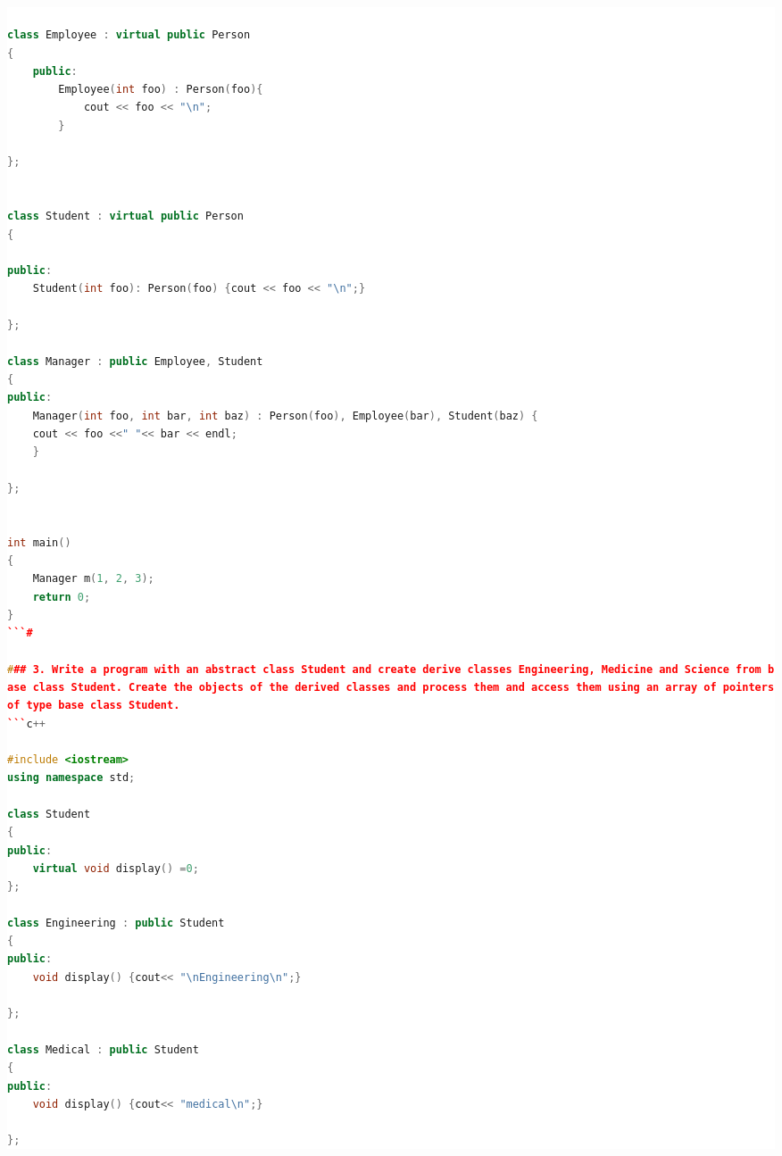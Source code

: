 ```c++

class Employee : virtual public Person
{
    public:
        Employee(int foo) : Person(foo){
            cout << foo << "\n";
        }

};


class Student : virtual public Person
{

public:
    Student(int foo): Person(foo) {cout << foo << "\n";}

};

class Manager : public Employee, Student
{
public:
    Manager(int foo, int bar, int baz) : Person(foo), Employee(bar), Student(baz) {
    cout << foo <<" "<< bar << endl;
    }

};


int main()
{
    Manager m(1, 2, 3);
    return 0;
}
```#

### 3. Write a program with an abstract class Student and create derive classes Engineering, Medicine and Science from base class Student. Create the objects of the derived classes and process them and access them using an array of pointers of type base class Student.
```c++

#include <iostream>
using namespace std;

class Student
{
public:
    virtual void display() =0;
};

class Engineering : public Student
{
public:
    void display() {cout<< "\nEngineering\n";}

};

class Medical : public Student
{
public:
    void display() {cout<< "medical\n";}

};
```